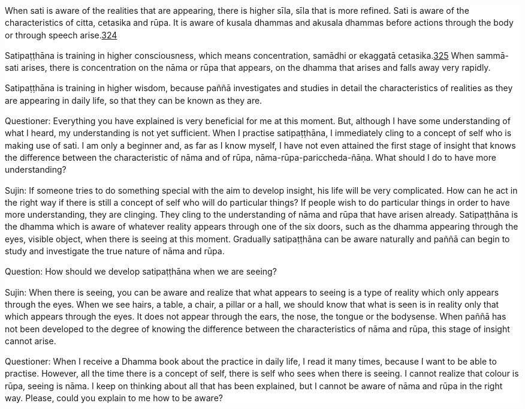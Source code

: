 When sati is aware of the realities that are appearing,
there is higher sīla, sīla that is more refined. Sati is aware of the
characteristics of citta, cetasika and rūpa. It is aware of kusala
dhammas and akusala dhammas before actions through the body or through
speech arise.[324](#ftn324) 

Satipaṭṭhāna is training in higher consciousness, which
means concentration, samādhi or ekaggatā cetasika.[325](#ftn325) When
sammā-sati arises, there is concentration on the nāma or rūpa that
appears, on the dhamma that arises and falls away very rapidly.

Satipaṭṭhāna is training in higher wisdom, because paññā
investigates and studies in detail the characteristics of realities as
they are appearing in daily life, so that they can be known as they are.


Questioner: Everything you have explained is very
beneficial for me at this moment. But, although I have some
understanding of what I heard, my understanding is not yet sufficient.
When I practise satipaṭṭhāna, I immediately cling to a concept of self
who is making use of sati. I am only a beginner and, as far as I know
myself, I have not even attained the first stage of insight that knows
the difference between the characteristic of nāma and of rūpa,
nāma-rūpa-pariccheda-ñāṇa. What should I do to have more understanding?

Sujin: If someone tries to do something special with the
aim to develop insight, his life will be very complicated. How can he
act in the right way if there is still a concept of self who will do
particular things? If people wish to do particular things in order to
have more understanding, they are clinging. They cling to the
understanding of nāma and rūpa that have arisen already. Satipaṭṭhāna is
the dhamma which is aware of whatever reality appears through one of the
six doors, such as the dhamma appearing through the eyes, visible
object, when there is seeing at this moment. Gradually satipaṭṭhāna can
be aware naturally and paññā can begin to study and investigate the true
nature of nāma and rūpa.

Question: How should we develop satipaṭṭhāna when we are
seeing?

Sujin: When there is seeing, you can be aware and
realize that what appears to seeing is a type of reality which only
appears through the eyes. When we see hairs, a table, a chair, a pillar
or a hall, we should know that what is seen is in reality only that
which appears through the eyes. It does not appear through the ears, the
nose, the tongue or the bodysense. When paññā has not been developed to
the degree of knowing the difference between the characteristics of nāma
and rūpa, this stage of insight cannot arise. 

Questioner: When I receive a Dhamma book about the
practice in daily life, I read it many times, because I want to be able
to practise. However, all the time there is a concept of self, there is
self who sees when there is seeing. I cannot realize that colour is
rūpa, seeing is nāma. I keep on thinking about all that has been
explained, but I cannot be aware of nāma and rūpa in the right way.
Please, could you explain to me how to be aware?
